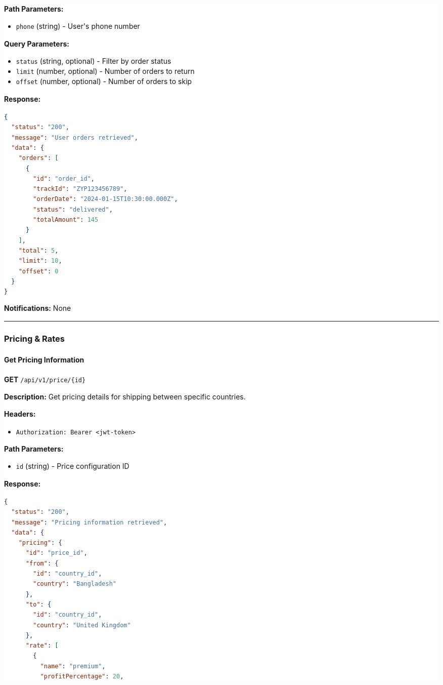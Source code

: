 **Path Parameters:**
- `phone` (string) - User's phone number

**Query Parameters:**
- `status` (string, optional) - Filter by order status
- `limit` (number, optional) - Number of orders to return
- `offset` (number, optional) - Number of orders to skip

**Response:**
```json
{
  "status": "200",
  "message": "User orders retrieved",
  "data": {
    "orders": [
      {
        "id": "order_id",
        "trackId": "ZYP123456789",
        "orderDate": "2024-01-15T10:30:00.000Z",
        "status": "delivered",
        "totalAmount": 145
      }
    ],
    "total": 5,
    "limit": 10,
    "offset": 0
  }
}
```

**Notifications:** None

---

### Pricing & Rates

#### Get Pricing Information
**GET** `/api/v1/price/{id}`

**Description:** Get pricing details for shipping between specific countries.

**Headers:**
- `Authorization: Bearer <jwt-token>`

**Path Parameters:**
- `id` (string) - Price configuration ID

**Response:**
```json
{
  "status": "200",
  "message": "Pricing information retrieved",
  "data": {
    "pricing": {
      "id": "price_id",
      "from": {
        "id": "country_id",
        "country": "Bangladesh"
      },
      "to": {
        "id": "country_id",
        "country": "United Kingdom"
      },
      "rate": [
        {
          "name": "premium",
          "profitPercentage": 20,
```